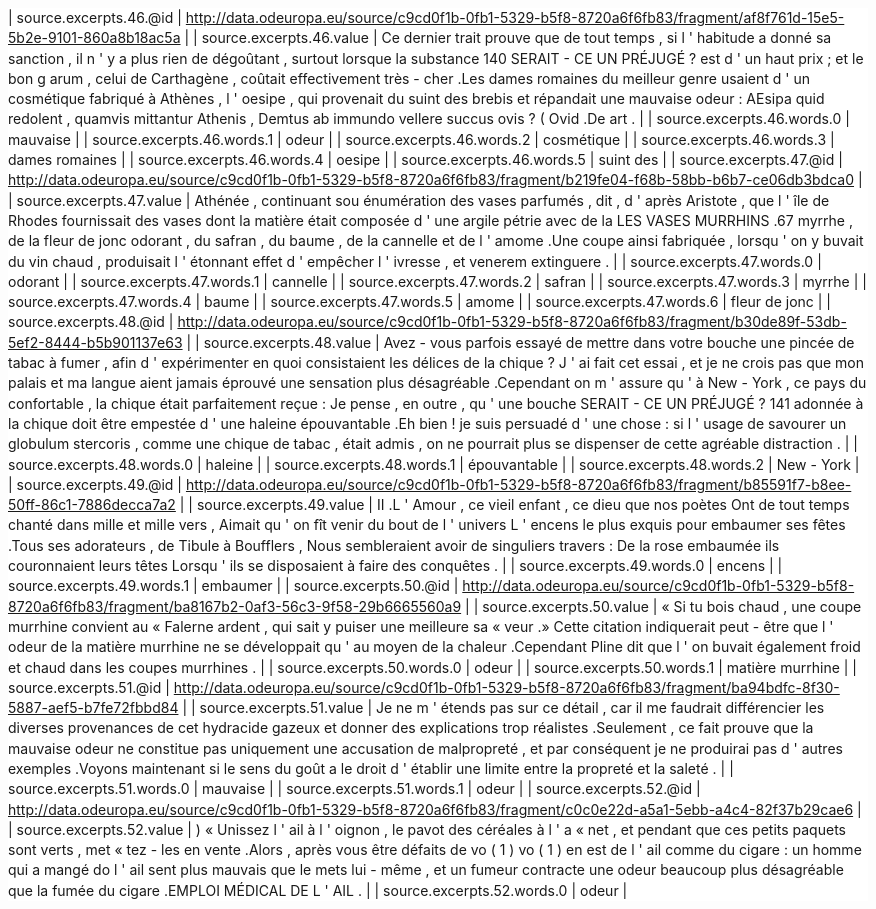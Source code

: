| source.excerpts.46.@id | http://data.odeuropa.eu/source/c9cd0f1b-0fb1-5329-b5f8-8720a6f6fb83/fragment/af8f761d-15e5-5b2e-9101-860a8b18ac5a |
| source.excerpts.46.value | Ce dernier trait prouve que de tout temps , si l ' habitude a donné sa sanction , il n ' y a plus rien de dégoûtant , surtout lorsque la substance 140 SERAIT - CE UN PRÉJUGÉ ? est d ' un haut prix ; et le bon g arum , celui de Carthagène , coûtait effectivement très - cher .Les dames romaines du meilleur genre usaient d ' un cosmétique fabriqué à Athènes , l ' oesipe , qui provenait du suint des brebis et répandait une mauvaise odeur : AEsipa quid redolent , quamvis mittantur Athenis , Demtus ab immundo vellere succus ovis ? ( Ovid .De art . |
| source.excerpts.46.words.0 | mauvaise |
| source.excerpts.46.words.1 | odeur |
| source.excerpts.46.words.2 | cosmétique |
| source.excerpts.46.words.3 | dames romaines |
| source.excerpts.46.words.4 | oesipe |
| source.excerpts.46.words.5 | suint des |
| source.excerpts.47.@id | http://data.odeuropa.eu/source/c9cd0f1b-0fb1-5329-b5f8-8720a6f6fb83/fragment/b219fe04-f68b-58bb-b6b7-ce06db3bdca0 |
| source.excerpts.47.value | Athénée , continuant sou énumération des vases parfumés , dit , d ' après Aristote , que l ' île de Rhodes fournissait des vases dont la matière était composée d ' une argile pétrie avec de la LES VASES MURRHINS .67 myrrhe , de la fleur de jonc odorant , du safran , du baume , de la cannelle et de l ' amome .Une coupe ainsi fabriquée , lorsqu ' on y buvait du vin chaud , produisait l ' étonnant effet d ' empêcher l ' ivresse , et venerem extinguere . |
| source.excerpts.47.words.0 | odorant |
| source.excerpts.47.words.1 | cannelle |
| source.excerpts.47.words.2 | safran |
| source.excerpts.47.words.3 | myrrhe |
| source.excerpts.47.words.4 | baume |
| source.excerpts.47.words.5 | amome |
| source.excerpts.47.words.6 | fleur de jonc |
| source.excerpts.48.@id | http://data.odeuropa.eu/source/c9cd0f1b-0fb1-5329-b5f8-8720a6f6fb83/fragment/b30de89f-53db-5ef2-8444-b5b901137e63 |
| source.excerpts.48.value | Avez - vous parfois essayé de mettre dans votre bouche une pincée de tabac à fumer , afin d ' expérimenter en quoi consistaient les délices de la chique ? J ' ai fait cet essai , et je ne crois pas que mon palais et ma langue aient jamais éprouvé une sensation plus désagréable .Cependant on m ' assure qu ' à New - York , ce pays du confortable , la chique était parfaitement reçue : Je pense , en outre , qu ' une bouche SERAIT - CE UN PRÉJUGÉ ? 141 adonnée à la chique doit être empestée d ' une haleine épouvantable .Eh bien ! je suis persuadé d ' une chose : si l ' usage de savourer un globulum stercoris , comme une chique de tabac , était admis , on ne pourrait plus se dispenser de cette agréable distraction . |
| source.excerpts.48.words.0 | haleine |
| source.excerpts.48.words.1 | épouvantable |
| source.excerpts.48.words.2 | New - York |
| source.excerpts.49.@id | http://data.odeuropa.eu/source/c9cd0f1b-0fb1-5329-b5f8-8720a6f6fb83/fragment/b85591f7-b8ee-50ff-86c1-7886decca7a2 |
| source.excerpts.49.value | II .L ' Amour , ce vieil enfant , ce dieu que nos poètes Ont de tout temps chanté dans mille et mille vers , Aimait qu ' on fît venir du bout de l ' univers L ' encens le plus exquis pour embaumer ses fêtes .Tous ses adorateurs , de Tibule à Boufflers , Nous sembleraient avoir de singuliers travers : De la rose embaumée ils couronnaient leurs têtes Lorsqu ' ils se disposaient à faire des conquêtes . |
| source.excerpts.49.words.0 | encens |
| source.excerpts.49.words.1 | embaumer |
| source.excerpts.50.@id | http://data.odeuropa.eu/source/c9cd0f1b-0fb1-5329-b5f8-8720a6f6fb83/fragment/ba8167b2-0af3-56c3-9f58-29b6665560a9 |
| source.excerpts.50.value | « Si tu bois chaud , une coupe murrhine convient au « Falerne ardent , qui sait y puiser une meilleure sa « veur .» Cette citation indiquerait peut - être que l ' odeur de la matière murrhine ne se développait qu ' au moyen de la chaleur .Cependant Pline dit que l ' on buvait également froid et chaud dans les coupes murrhines . |
| source.excerpts.50.words.0 | odeur |
| source.excerpts.50.words.1 | matière murrhine |
| source.excerpts.51.@id | http://data.odeuropa.eu/source/c9cd0f1b-0fb1-5329-b5f8-8720a6f6fb83/fragment/ba94bdfc-8f30-5887-aef5-b7fe72fbbd84 |
| source.excerpts.51.value | Je ne m ' étends pas sur ce détail , car il me faudrait différencier les diverses provenances de cet hydracide gazeux et donner des explications trop réalistes .Seulement , ce fait prouve que la mauvaise odeur ne constitue pas uniquement une accusation de malpropreté , et par conséquent je ne produirai pas d ' autres exemples .Voyons maintenant si le sens du goût a le droit d ' établir une limite entre la propreté et la saleté . |
| source.excerpts.51.words.0 | mauvaise |
| source.excerpts.51.words.1 | odeur |
| source.excerpts.52.@id | http://data.odeuropa.eu/source/c9cd0f1b-0fb1-5329-b5f8-8720a6f6fb83/fragment/c0c0e22d-a5a1-5ebb-a4c4-82f37b29cae6 |
| source.excerpts.52.value | ) « Unissez l ' ail à l ' oignon , le pavot des céréales à l ' a « net , et pendant que ces petits paquets sont verts , met « tez - les en vente .Alors , après vous être défaits de vo ( 1 ) vo ( 1 ) en est de l ' ail comme du cigare : un homme qui a mangé do l ' ail sent plus mauvais que le mets lui - même , et un fumeur contracte une odeur beaucoup plus désagréable que la fumée du cigare .EMPLOI MÉDICAL DE L ' AIL . |
| source.excerpts.52.words.0 | odeur |